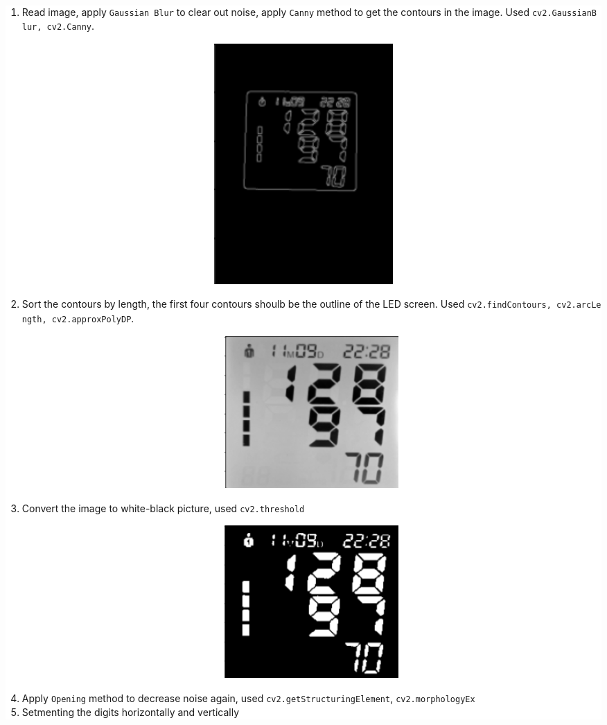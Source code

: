 1. Read image, apply `Gaussian Blur` to clear out noise, apply `Canny` method to get the contours in the image. Used `cv2.GaussianBlur, cv2.Canny`.
  <p align="center">
  <img src="./result_image/canny.png" width="30%" height="100%"/>
    </p>

2. Sort the contours by length, the first four contours shoulb be the outline of the LED screen. Used `cv2.findContours, cv2.arcLength, cv2.approxPolyDP`.
   <p align="center">
    <img src="./result_image/led_creen.png" width="30%" height="100%"/>
    </p>
3. Convert the image to white-black picture, used `cv2.threshold`
   <p align="center">
    <img src="./result_image/led_binary.png" width="30%" height="100%"/>
    </p>
4. Apply `Opening` method to decrease noise again, used `cv2.getStructuringElement`, `cv2.morphologyEx`
5. Setmenting the digits horizontally and vertically
   <p align="center">